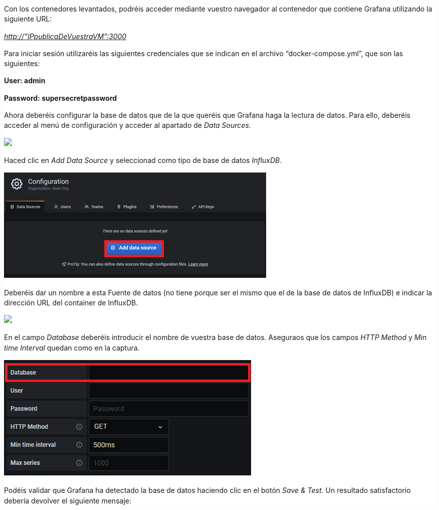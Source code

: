 Con los contenedores levantados, podréis acceder mediante vuestro navegador al contenedor que contiene Grafana utilizando la siguiente URL:

[*http://”IPpublicaDeVuestraVM”:3000*]()

Para iniciar sesión utilizaréis las siguientes credenciales que se indican en el archivo “docker-compose.yml”, que son las siguientes:

**User: admin**

**Password: supersecretpassword**

Ahora deberéis configurar la base de datos que de la que queréis que Grafana haga la lectura de datos. Para ello, deberéis acceder al menú de configuración y acceder al apartado de *Data Sources*.

![](../img/Aspose.Words.b1061091-e8de-4e39-91fb-4ba4b8e356ff.049.png)

Haced clic en *Add Data Source* y seleccionad como tipo de base de datos *InfluxDB*.

![](../img/Aspose.Words.b1061091-e8de-4e39-91fb-4ba4b8e356ff.050.png)

Deberéis dar un nombre a esta Fuente de datos (no tiene porque ser el mismo que el de la base de datos de InfluxDB) e indicar la dirección URL del container de InfluxDB.

![](../img/Aspose.Words.b1061091-e8de-4e39-91fb-4ba4b8e356ff.051.png)

En el campo *Database* deberéis introducir el nombre de vuestra base de datos. Aseguraos que los campos *HTTP Method* y *Min time Interval* quedan como en la captura.

![](../img/Aspose.Words.b1061091-e8de-4e39-91fb-4ba4b8e356ff.052.png)

Podéis validar que Grafana ha detectado la base de datos haciendo clic en el botón *Save & Test*. Un resultado satisfactorio debería devolver el siguiente mensaje:
